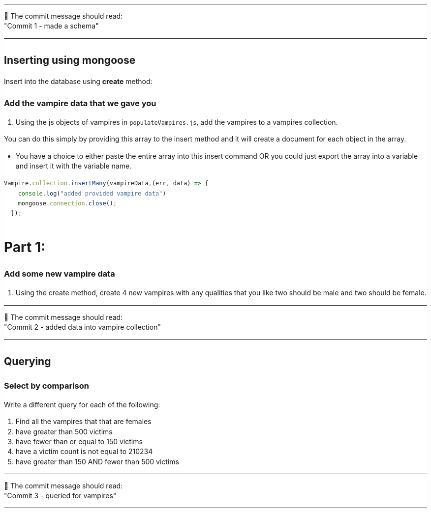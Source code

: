 <hr>
&#x1F534; The commit message should read: <br>
"Commit 1 - made a schema"
<hr>

## Inserting using mongoose

Insert into the database using **create** method:

### Add the vampire data that we gave you

1. Using the js objects of vampires in `populateVampires.js`, add the vampires to a vampires collection.

You can do this simply by providing this array to the insert method and it will create a document for each object in the array.

- You have a choice to either paste the entire array into this insert command OR you could just export the array into a variable and insert it with the variable name.

```javascript
Vampire.collection.insertMany(vampireData,(err, data) => {
    console.log("added provided vampire data")
    mongoose.connection.close();
  });
```

# Part 1: 

### Add some new vampire data

1. Using the create method, create 4 new vampires with any qualities that you like two should be male and two should be female.

<hr>
&#x1F534; The commit message should read: <br>
"Commit 2 - added data into vampire collection"
<hr>

## Querying
### Select by comparison

Write a different query for each of the following:

1. Find all the vampires that that are females
2. have greater than 500 victims
3. have fewer than or equal to 150 victims
4. have a victim count is not equal to 210234
5. have greater than 150 AND fewer than 500 victims

<hr>
&#x1F534; The commit message should read: <br>
"Commit 3 - queried for vampires"
<hr>

